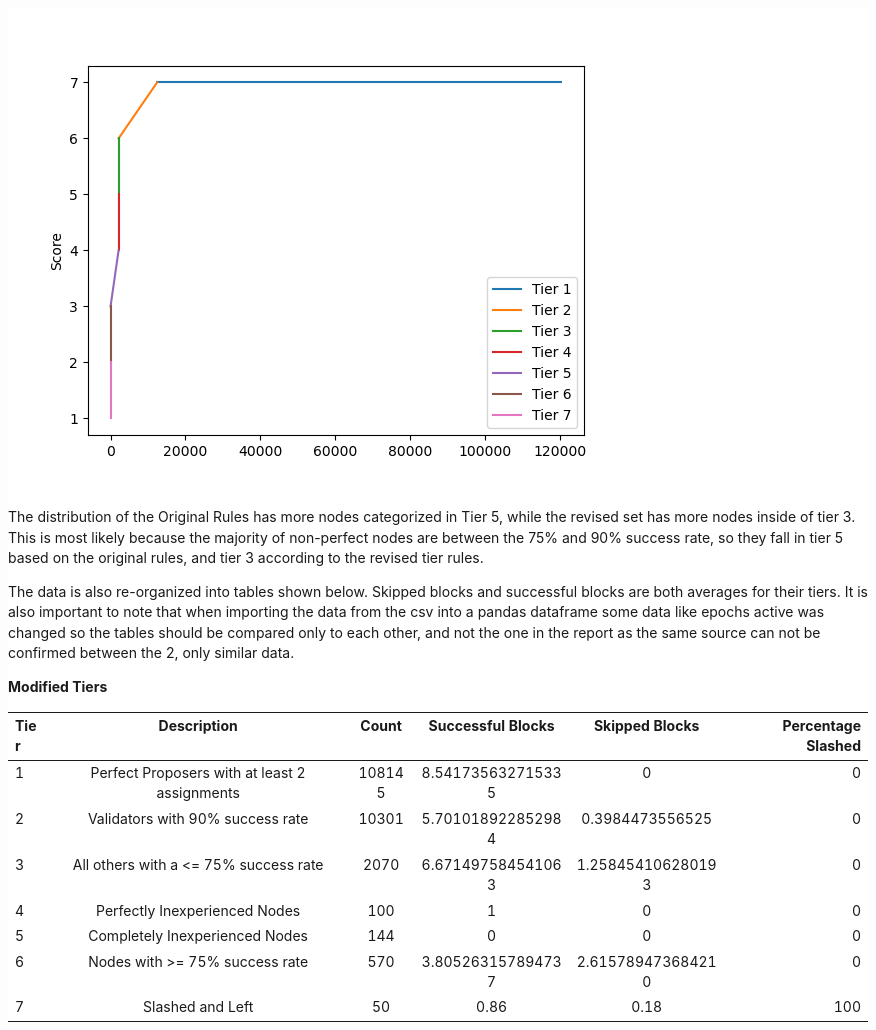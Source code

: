 <img src = 'Original Data.png'>

The distribution of the Original Rules has more nodes categorized in Tier 5, while the revised set has more nodes inside of tier 3. This is most likely because the majority of non-perfect nodes are between the 75% and 90% success rate, so they fall in tier 5 based on the original rules, and tier 3 according to the revised tier rules.

The data is also re-organized into tables shown below. Skipped blocks and successful blocks are both averages for their tiers. It is also important to note that when importing the data from the csv into a pandas dataframe some data like epochs active was changed so the tables should be compared only to each other, and not the one in the report as the same source can not be confirmed between the 2, only similar data.

**Modified Tiers**

| Tier| Description                                     | Count        | Successful Blocks | Skipped Blocks  | Percentage Slashed  | 
| :---| :---------------------------------------------: | :-----------:| :----------------:| :-------------: | ------------------: |
|  1  | Perfect Proposers with at least 2 assignments   | 108145       | 8.541735632715335 | 0               | 0                   |
|  2  | Validators with 90% success rate                | 10301        | 5.701018922852984 | 0.3984473556525 | 0                   |
|  3  | All others with a <= 75% success rate           | 2070         | 6.671497584541063 |1.258454106280193| 0                   |
|  4  | Perfectly Inexperienced Nodes                   | 100          | 1                 | 0               | 0                   |
|  5  | Completely Inexperienced Nodes                  | 144          | 0                 | 0               | 0                   |
|  6  | Nodes with >= 75% success rate                  | 570          | 3.805263157894737 |2.615789473684210| 0                   |
|  7  | Slashed and Left                                | 50           | 0.86              | 0.18            | 100                 |
